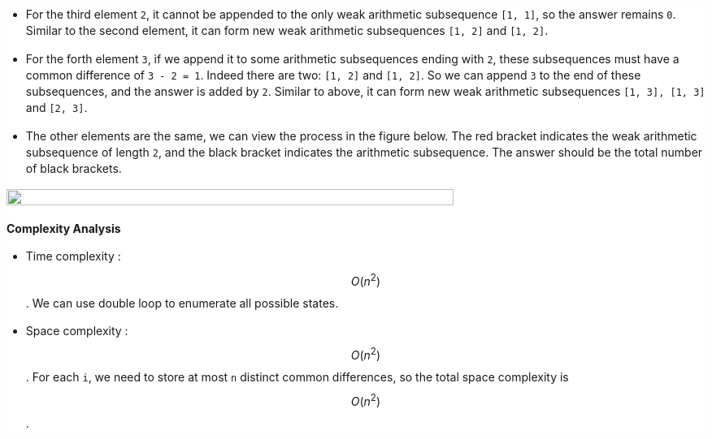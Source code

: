 - For the third element `2`, it cannot be appended to the only weak arithmetic subsequence `[1, 1]`, so the answer remains `0`. Similar to the second element, it can form new weak arithmetic subsequences `[1, 2]` and `[1, 2]`.

- For the forth element `3`, if we append it to some arithmetic subsequences ending with `2`, these subsequences must have a common difference of `3 - 2 = 1`. Indeed there are two: `[1, 2]` and `[1, 2]`. So we can append `3` to the end of these subsequences, and the answer is added by `2`. Similar to above, it can form new weak arithmetic subsequences `[1, 3], [1, 3]` and `[2, 3]`.

- The other elements are the same, we can view the process in the figure below. The red bracket indicates the weak arithmetic subsequence of length `2`, and the black bracket indicates the arithmetic subsequence. The answer should be the total number of black brackets.

<img src="../Figures/446_Arithmetic_Slices_II_Subsequence.png" width=80% height=80% />

<iframe src="https://leetcode.com/playground/MVagoidb/shared" frameBorder="0" width="100%" height="446" name="MVagoidb"></iframe>

**Complexity Analysis**

* Time complexity : $$O(n ^ 2)$$. We can use double loop to enumerate all possible states.

* Space complexity : $$O(n ^ 2)$$. For each `i`, we need to store at most `n` distinct common differences, so the total space complexity is $$O(n ^ 2)$$.
